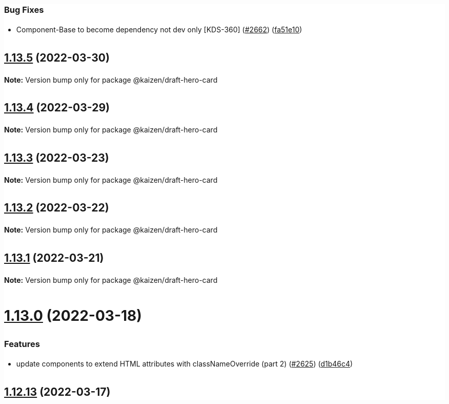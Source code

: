 ### Bug Fixes

- Component-Base to become dependency not dev only [KDS-360] ([#2662](https://github.com/cultureamp/kaizen-design-system/issues/2662)) ([fa51e10](https://github.com/cultureamp/kaizen-design-system/commit/fa51e10158c8d2c7f5f5c45c74dc259c28795c39))

## [1.13.5](https://github.com/cultureamp/kaizen-design-system/compare/@kaizen/draft-hero-card@1.13.4...@kaizen/draft-hero-card@1.13.5) (2022-03-30)

**Note:** Version bump only for package @kaizen/draft-hero-card

## [1.13.4](https://github.com/cultureamp/kaizen-design-system/compare/@kaizen/draft-hero-card@1.13.3...@kaizen/draft-hero-card@1.13.4) (2022-03-29)

**Note:** Version bump only for package @kaizen/draft-hero-card

## [1.13.3](https://github.com/cultureamp/kaizen-design-system/compare/@kaizen/draft-hero-card@1.13.2...@kaizen/draft-hero-card@1.13.3) (2022-03-23)

**Note:** Version bump only for package @kaizen/draft-hero-card

## [1.13.2](https://github.com/cultureamp/kaizen-design-system/compare/@kaizen/draft-hero-card@1.13.1...@kaizen/draft-hero-card@1.13.2) (2022-03-22)

**Note:** Version bump only for package @kaizen/draft-hero-card

## [1.13.1](https://github.com/cultureamp/kaizen-design-system/compare/@kaizen/draft-hero-card@1.13.0...@kaizen/draft-hero-card@1.13.1) (2022-03-21)

**Note:** Version bump only for package @kaizen/draft-hero-card

# [1.13.0](https://github.com/cultureamp/kaizen-design-system/compare/@kaizen/draft-hero-card@1.12.13...@kaizen/draft-hero-card@1.13.0) (2022-03-18)

### Features

- update components to extend HTML attributes with classNameOverride (part 2) ([#2625](https://github.com/cultureamp/kaizen-design-system/issues/2625)) ([d1b46c4](https://github.com/cultureamp/kaizen-design-system/commit/d1b46c4acec9a940cf0b2134d6477903387e2b05))

## [1.12.13](https://github.com/cultureamp/kaizen-design-system/compare/@kaizen/draft-hero-card@1.12.12...@kaizen/draft-hero-card@1.12.13) (2022-03-17)
